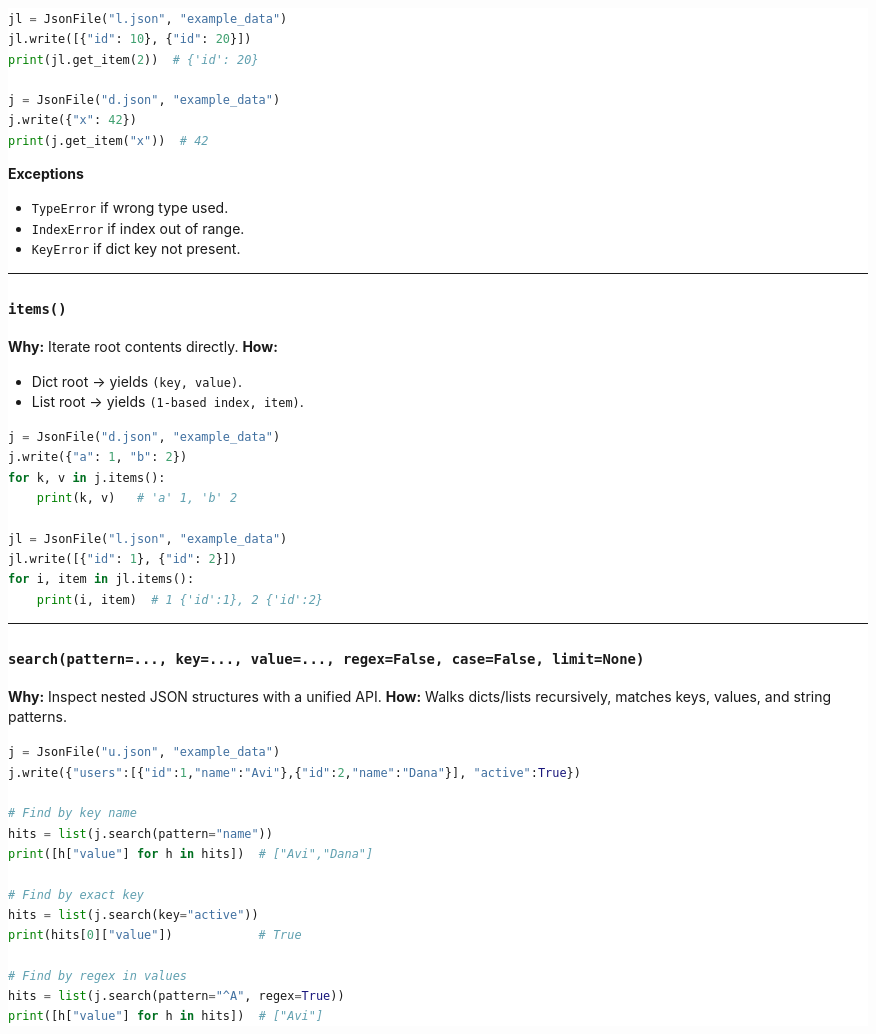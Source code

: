 ```python
jl = JsonFile("l.json", "example_data")
jl.write([{"id": 10}, {"id": 20}])
print(jl.get_item(2))  # {'id': 20}

j = JsonFile("d.json", "example_data")
j.write({"x": 42})
print(j.get_item("x"))  # 42
```

**Exceptions**

* `TypeError` if wrong type used.
* `IndexError` if index out of range.
* `KeyError` if dict key not present.

---

### `items()`

**Why:** Iterate root contents directly.
**How:**

* Dict root → yields `(key, value)`.
* List root → yields `(1-based index, item)`.

```python
j = JsonFile("d.json", "example_data")
j.write({"a": 1, "b": 2})
for k, v in j.items():
    print(k, v)   # 'a' 1, 'b' 2

jl = JsonFile("l.json", "example_data")
jl.write([{"id": 1}, {"id": 2}])
for i, item in jl.items():
    print(i, item)  # 1 {'id':1}, 2 {'id':2}
```

---

### `search(pattern=..., key=..., value=..., regex=False, case=False, limit=None)`

**Why:** Inspect nested JSON structures with a unified API.
**How:** Walks dicts/lists recursively, matches keys, values, and string patterns.

```python
j = JsonFile("u.json", "example_data")
j.write({"users":[{"id":1,"name":"Avi"},{"id":2,"name":"Dana"}], "active":True})

# Find by key name
hits = list(j.search(pattern="name"))
print([h["value"] for h in hits])  # ["Avi","Dana"]

# Find by exact key
hits = list(j.search(key="active"))
print(hits[0]["value"])            # True

# Find by regex in values
hits = list(j.search(pattern="^A", regex=True))
print([h["value"] for h in hits])  # ["Avi"]
```
